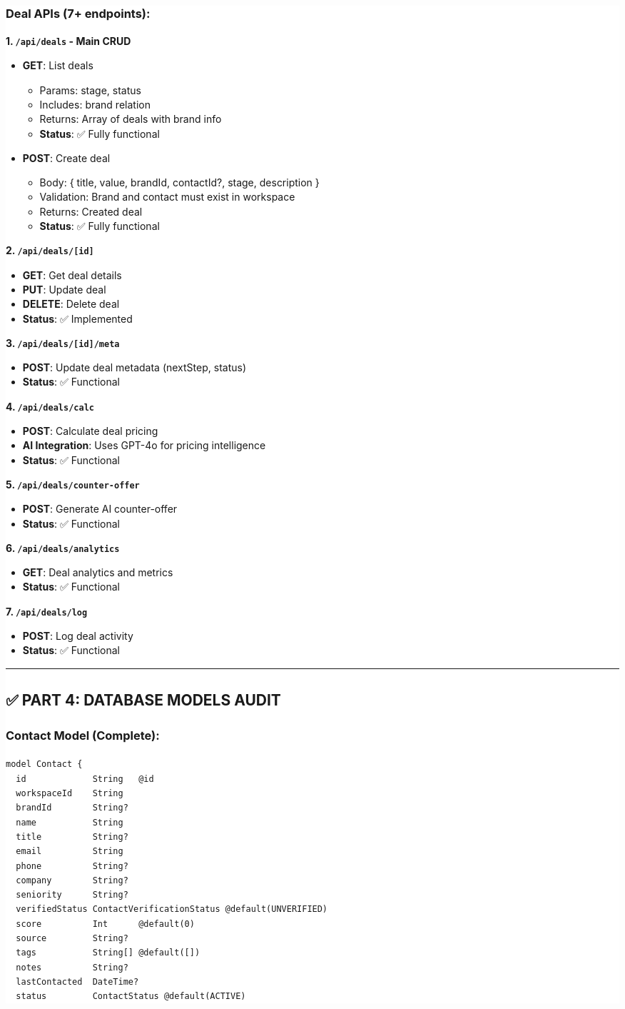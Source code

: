 
### **Deal APIs** (7+ endpoints):

**1. `/api/deals` - Main CRUD**
- **GET**: List deals
  - Params: stage, status
  - Includes: brand relation
  - Returns: Array of deals with brand info
  - **Status**: ✅ Fully functional
  
- **POST**: Create deal
  - Body: { title, value, brandId, contactId?, stage, description }
  - Validation: Brand and contact must exist in workspace
  - Returns: Created deal
  - **Status**: ✅ Fully functional

**2. `/api/deals/[id]`**
- **GET**: Get deal details
- **PUT**: Update deal
- **DELETE**: Delete deal
- **Status**: ✅ Implemented

**3. `/api/deals/[id]/meta`**
- **POST**: Update deal metadata (nextStep, status)
- **Status**: ✅ Functional

**4. `/api/deals/calc`**
- **POST**: Calculate deal pricing
- **AI Integration**: Uses GPT-4o for pricing intelligence
- **Status**: ✅ Functional

**5. `/api/deals/counter-offer`**
- **POST**: Generate AI counter-offer
- **Status**: ✅ Functional

**6. `/api/deals/analytics`**
- **GET**: Deal analytics and metrics
- **Status**: ✅ Functional

**7. `/api/deals/log`**
- **POST**: Log deal activity
- **Status**: ✅ Functional

---

## ✅ PART 4: DATABASE MODELS AUDIT

### **Contact Model** (Complete):

```prisma
model Contact {
  id             String   @id
  workspaceId    String
  brandId        String?
  name           String
  title          String?
  email          String
  phone          String?
  company        String?
  seniority      String?
  verifiedStatus ContactVerificationStatus @default(UNVERIFIED)
  score          Int      @default(0)
  source         String?
  tags           String[] @default([])
  notes          String?
  lastContacted  DateTime?
  status         ContactStatus @default(ACTIVE)
```